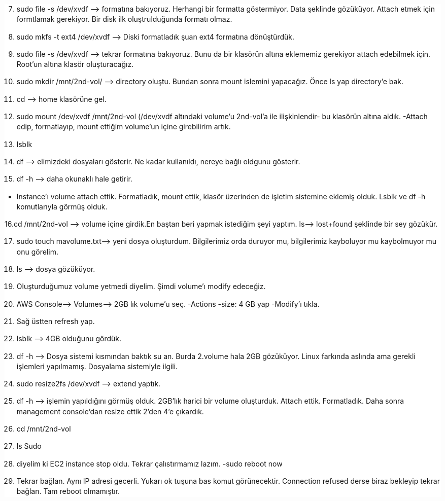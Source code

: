 7. sudo file -s /dev/xvdf  --> formatına bakıyoruz. Herhangi bir formatta göstermiyor. Data şeklinde gözüküyor. Attach etmek için formtlamak gerekiyor. Bir disk ilk oluştrulduğunda formatı olmaz.

8. sudo mkfs -t ext4 /dev/xvdf --> Diski formatladık şuan ext4 formatına dönüştürdük.

9. sudo file -s /dev/xvdf --> tekrar formatına bakıyoruz. Bunu da bir klasörün altına eklememiz gerekiyor attach edebilmek için. Root’un altına klasör oluşturacağız.

10. sudo mkdir /mnt/2nd-vol/ --> directory oluştu. Bundan sonra mount islemini yapacağız. Önce ls yap directory’e bak.

11. cd --> home klasörüne gel.

12. sudo mount /dev/xvdf /mnt/2nd-vol (/dev/xvdf altındaki volume’u 2nd-vol’a ile ilişkinlendir- bu klasörün altına aldık.
	-Attach edip, formatlayıp, mount ettiğim volume’un içine girebilirim artık. 
13. lsblk

14. df --> elimizdeki dosyaları gösterir. Ne kadar kullanıldı, nereye bağlı oldgunu gösterir.

15. df -h --> daha okunaklı hale getirir.
   - Instance’ı volume attach ettik. Formatladık, mount ettik, klasör üzerinden de işletim sistemine eklemiş olduk. Lsblk ve df -h komutlarıyla görmüş olduk.

16.cd /mnt/2nd-vol -->  volume içine girdik.En baştan beri yapmak istediğim şeyi yaptım.
	ls--> lost+found şeklinde bir sey gözükür. 

17. sudo touch mavolume.txt--> yeni dosya oluşturdum. Bilgilerimiz orda duruyor mu, bilgilerimiz kayboluyor mu kaybolmuyor mu onu görelim.

18. ls --> dosya gözüküyor. 

19. Oluşturduğumuz volume yetmedi diyelim. Şimdi volume’ı modify edeceğiz. 
20. AWS Console--> Volumes--> 2GB lık volume’u seç. 
      -Actions
	-size: 4 GB yap
	-Modify’ı tıkla. 

21. Sağ üstten refresh yap.  

22. lsblk --> 4GB olduğunu gördük.

23. df -h -->  Dosya sistemi kısmından baktık su an. Burda 2.volume hala 2GB gözüküyor. Linux farkında aslında ama gerekli işlemleri yapılmamış. Dosyalama sistemiyle ilgili.

24. sudo resize2fs /dev/xvdf --> extend yaptık. 

25. df -h --> işlemin yapıldığını görmüş olduk. 
	2GB’lık harici bir volume oluşturduk. Attach ettik. Formatladık. Daha sonra management console’dan resize ettik 2’den 4’e çıkardık. 

26. cd /mnt/2nd-vol 

27. ls
Sudo 
28. diyelim ki EC2 instance stop oldu. Tekrar çalıstırmamız lazım.
	-sudo reboot now
29. Tekrar bağlan. Aynı IP adresi gecerli. Yukarı ok tuşuna bas komut görünecektir. 
	Connection refused derse biraz bekleyip tekrar bağlan. Tam reboot olmamıştır.
